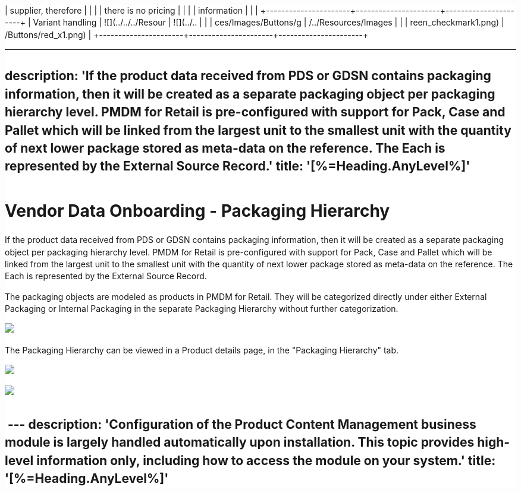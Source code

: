 | supplier, therefore  |                      |                      |
| there is no pricing  |                      |                      |
| information          |                      |                      |
+----------------------+----------------------+----------------------+
| Variant handling     | ![](../../../Resour  | ![](../..            |
|                      | ces/Images/Buttons/g | /../Resources/Images |
|                      | reen_checkmark1.png) | /Buttons/red_x1.png) |
+----------------------+----------------------+----------------------+

---
description: 'If the product data received from PDS or GDSN contains
  packaging information, then it will be created as a separate packaging
  object per packaging hierarchy level. PMDM for Retail is
  pre-configured with support for Pack, Case and Pallet which will be
  linked from the largest unit to the smallest unit with the quantity of
  next lower package stored as meta-data on the reference. The Each is
  represented by the External Source Record.'
title: '\[%=Heading.AnyLevel%\]'
---

Vendor Data Onboarding - Packaging Hierarchy
============================================

If the product data received from PDS or GDSN contains packaging
information, then it will be created as a separate packaging object per
packaging hierarchy level. PMDM for Retail is pre-configured with
support for Pack, Case and Pallet which will be linked from the largest
unit to the smallest unit with the quantity of next lower package stored
as meta-data on the reference. The Each is represented by the External
Source Record.

The packaging objects are modeled as products in PMDM for Retail. They
will be categorized directly under either External Packaging or Internal
Packaging in the separate Packaging Hierarchy without further
categorization.

![](../../../Resources/Images/Solution%20Enablement/PMDM/PMDM%20For%20Retail/Packaging_Objects.png)

The Packaging Hierarchy can be viewed in a Product details page, in the
"Packaging Hierarchy" tab.

![](../../../Resources/Images/Solution%20Enablement/PMDM/PMDM%20For%20Retail/PackagingHierarchy.png)

![](../../../Resources/Images/Solution%20Enablement/PMDM/PMDM%20For%20Retail/PackagingHierarchy.png)

 ---
description: 'Configuration of the Product Content Management business
  module is largely handled automatically upon installation. This topic
  provides high-level information only, including how to access the
  module on your system.'
title: '\[%=Heading.AnyLevel%\]'
---
